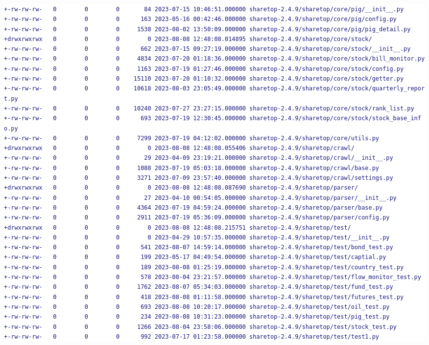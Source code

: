 ```diff
+-rw-rw-rw-   0        0        0       84 2023-07-15 10:46:51.000000 sharetop-2.4.9/sharetop/core/pig/__init__.py
+-rw-rw-rw-   0        0        0      163 2023-05-16 00:42:46.000000 sharetop-2.4.9/sharetop/core/pig/config.py
+-rw-rw-rw-   0        0        0     1538 2023-08-02 13:50:09.000000 sharetop-2.4.9/sharetop/core/pig/pig_detail.py
+drwxrwxrwx   0        0        0        0 2023-08-08 12:48:08.014895 sharetop-2.4.9/sharetop/core/stock/
+-rw-rw-rw-   0        0        0      662 2023-07-15 09:27:19.000000 sharetop-2.4.9/sharetop/core/stock/__init__.py
+-rw-rw-rw-   0        0        0     4834 2023-07-20 01:18:36.000000 sharetop-2.4.9/sharetop/core/stock/bill_monitor.py
+-rw-rw-rw-   0        0        0     1163 2023-07-19 01:27:46.000000 sharetop-2.4.9/sharetop/core/stock/config.py
+-rw-rw-rw-   0        0        0    15110 2023-07-20 01:10:32.000000 sharetop-2.4.9/sharetop/core/stock/getter.py
+-rw-rw-rw-   0        0        0    10618 2023-08-03 23:05:49.000000 sharetop-2.4.9/sharetop/core/stock/quarterly_report.py
+-rw-rw-rw-   0        0        0    10240 2023-07-27 23:27:15.000000 sharetop-2.4.9/sharetop/core/stock/rank_list.py
+-rw-rw-rw-   0        0        0      693 2023-07-19 12:30:45.000000 sharetop-2.4.9/sharetop/core/stock/stock_base_info.py
+-rw-rw-rw-   0        0        0     7299 2023-07-19 04:12:02.000000 sharetop-2.4.9/sharetop/core/utils.py
+drwxrwxrwx   0        0        0        0 2023-08-08 12:48:08.055406 sharetop-2.4.9/sharetop/crawl/
+-rw-rw-rw-   0        0        0       29 2023-04-09 23:19:21.000000 sharetop-2.4.9/sharetop/crawl/__init__.py
+-rw-rw-rw-   0        0        0     1088 2023-07-19 05:03:18.000000 sharetop-2.4.9/sharetop/crawl/base.py
+-rw-rw-rw-   0        0        0     3271 2023-07-09 23:57:40.000000 sharetop-2.4.9/sharetop/crawl/settings.py
+drwxrwxrwx   0        0        0        0 2023-08-08 12:48:08.087690 sharetop-2.4.9/sharetop/parser/
+-rw-rw-rw-   0        0        0       27 2023-04-10 00:54:05.000000 sharetop-2.4.9/sharetop/parser/__init__.py
+-rw-rw-rw-   0        0        0     4364 2023-07-19 04:59:24.000000 sharetop-2.4.9/sharetop/parser/base.py
+-rw-rw-rw-   0        0        0     2911 2023-07-19 05:36:09.000000 sharetop-2.4.9/sharetop/parser/config.py
+drwxrwxrwx   0        0        0        0 2023-08-08 12:48:08.215751 sharetop-2.4.9/sharetop/test/
+-rw-rw-rw-   0        0        0        0 2023-04-29 10:57:35.000000 sharetop-2.4.9/sharetop/test/__init__.py
+-rw-rw-rw-   0        0        0      541 2023-08-07 14:59:14.000000 sharetop-2.4.9/sharetop/test/bond_test.py
+-rw-rw-rw-   0        0        0      199 2023-05-17 04:49:54.000000 sharetop-2.4.9/sharetop/test/captial.py
+-rw-rw-rw-   0        0        0      189 2023-08-08 01:25:19.000000 sharetop-2.4.9/sharetop/test/country_test.py
+-rw-rw-rw-   0        0        0      578 2023-08-04 23:21:57.000000 sharetop-2.4.9/sharetop/test/flow_monitor_test.py
+-rw-rw-rw-   0        0        0     1762 2023-08-07 05:34:03.000000 sharetop-2.4.9/sharetop/test/fund_test.py
+-rw-rw-rw-   0        0        0      418 2023-08-08 01:11:58.000000 sharetop-2.4.9/sharetop/test/futures_test.py
+-rw-rw-rw-   0        0        0      693 2023-08-08 10:20:17.000000 sharetop-2.4.9/sharetop/test/oil_test.py
+-rw-rw-rw-   0        0        0      234 2023-08-08 10:31:23.000000 sharetop-2.4.9/sharetop/test/pig_test.py
+-rw-rw-rw-   0        0        0     1266 2023-08-04 23:58:06.000000 sharetop-2.4.9/sharetop/test/stock_test.py
+-rw-rw-rw-   0        0        0      992 2023-07-17 01:23:58.000000 sharetop-2.4.9/sharetop/test/test1.py
```